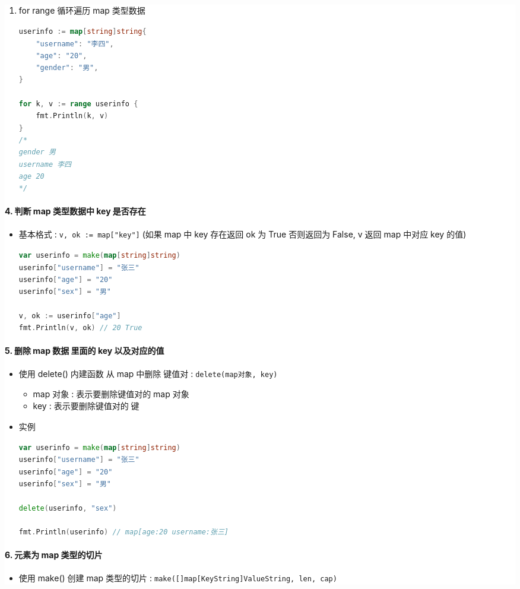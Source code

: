 1. for range 循环遍历 map 类型数据

   ```go
   userinfo := map[string]string{
       "username": "李四",
       "age": "20",
       "gender": "男",
   }
   
   for k, v := range userinfo {
       fmt.Println(k, v)
   }
   /*
   gender 男
   username 李四
   age 20
   */
   ```

#### 4. 判断 map 类型数据中 key 是否存在

+ 基本格式 : `v, ok := map["key"]` (如果 map 中 key 存在返回 ok 为 True 否则返回为 False, v 返回 map 中对应 key 的值)

  ```go
  var userinfo = make(map[string]string)
  userinfo["username"] = "张三"
  userinfo["age"] = "20"
  userinfo["sex"] = "男"
  
  v, ok := userinfo["age"]
  fmt.Println(v, ok) // 20 True
  ```

#### 5. 删除 map 数据 里面的 key 以及对应的值

+ 使用 delete() 内建函数 从 map 中删除 键值对 : `delete(map对象, key)`

  + map 对象 : 表示要删除键值对的 map 对象
  + key : 表示要删除键值对的 键

+ 实例

  ```go
  var userinfo = make(map[string]string)
  userinfo["username"] = "张三"
  userinfo["age"] = "20"
  userinfo["sex"] = "男"
  
  delete(userinfo, "sex")
  
  fmt.Println(userinfo) // map[age:20 username:张三]
  ```

#### 6. 元素为 map 类型的切片

+ 使用 make() 创建 map 类型的切片 : `make([]map[KeyString]ValueString, len, cap)`
